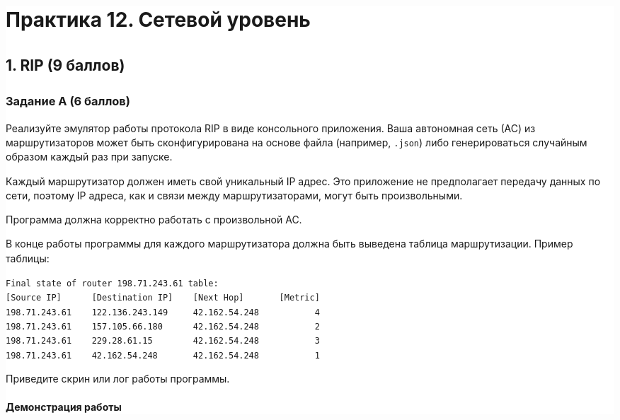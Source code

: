 # Практика 12. Сетевой уровень

## 1. RIP (9 баллов)

### Задание А (6 баллов)

Реализуйте эмулятор работы протокола RIP в виде консольного приложения.
Ваша автономная сеть (АС) из маршрутизаторов может быть сконфигурирована на основе файла
(например, `.json`) либо генерироваться случайным образом каждый раз при запуске.

Каждый маршрутизатор должен иметь свой уникальный IP адрес. Это приложение не
предполагает передачу данных по сети, поэтому IP адреса, как и связи между маршрутизаторами,
могут быть произвольными.

Программа должна корректно работать с произвольной АС.

В конце работы программы для каждого маршрутизатора должна быть выведена таблица
маршрутизации. Пример таблицы:

```
Final state of router 198.71.243.61 table:
[Source IP]      [Destination IP]    [Next Hop]       [Metric]
198.71.243.61    122.136.243.149     42.162.54.248           4
198.71.243.61    157.105.66.180      42.162.54.248           2
198.71.243.61    229.28.61.15        42.162.54.248           3
198.71.243.61    42.162.54.248       42.162.54.248           1
```

Приведите скрин или лог работы программы.

#### Демонстрация работы
